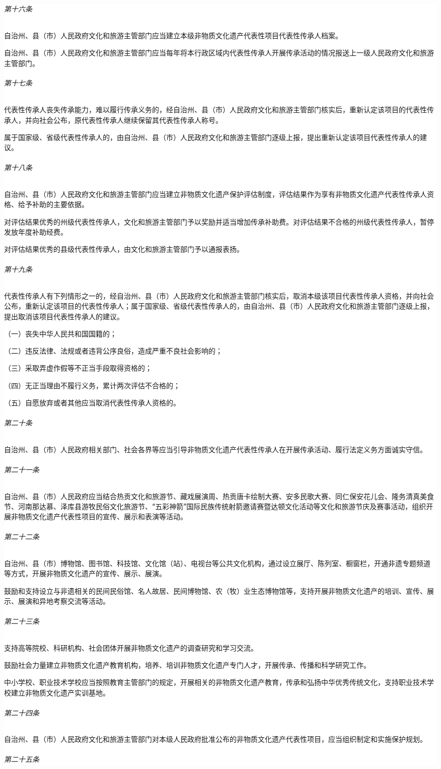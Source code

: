 ###### 第十六条

自治州、县（市）人民政府文化和旅游主管部门应当建立本级非物质文化遗产代表性项目代表性传承人档案。

自治州、县（市）人民政府文化和旅游主管部门应当每年将本行政区域内代表性传承人开展传承活动的情况报送上一级人民政府文化和旅游主管部门。

###### 第十七条

代表性传承人丧失传承能力，难以履行传承义务的，经自治州、县（市）人民政府文化和旅游主管部门核实后，重新认定该项目的代表性传承人，并向社会公布，原代表性传承人继续保留其代表性传承人称号。

属于国家级、省级代表性传承人的，由自治州、县（市）人民政府文化和旅游主管部门逐级上报，提出重新认定该项目代表性传承人的建议。

###### 第十八条

自治州、县（市）人民政府文化和旅游主管部门应当建立非物质文化遗产保护评估制度，评估结果作为享有非物质文化遗产代表性传承人资格、给予补助的主要依据。

对评估结果优秀的州级代表性传承人，文化和旅游主管部门予以奖励并适当增加传承补助费。对评估结果不合格的州级代表性传承人，暂停发放年度补助经费。

对评估结果优秀的县级代表性传承人，由文化和旅游主管部门予以通报表扬。

###### 第十九条

代表性传承人有下列情形之一的，经自治州、县（市）人民政府文化和旅游主管部门核实后，取消本级该项目代表性传承人资格，并向社会公布，重新认定该项目的代表性传承人；属于国家级、省级代表性传承人的，由自治州、县（市）人民政府文化和旅游主管部门逐级上报，提出取消该项目代表性传承人的建议。

（一）丧失中华人民共和国国籍的；

（二）违反法律、法规或者违背公序良俗，造成严重不良社会影响的；

（三）采取弄虚作假等不正当手段取得资格的；

（四）无正当理由不履行义务，累计两次评估不合格的；

（五）自愿放弃或者其他应当取消代表性传承人资格的。

###### 第二十条

自治州、县（市）人民政府相关部门、社会各界等应当引导非物质文化遗产代表性传承人在开展传承活动、履行法定义务方面诚实守信。

###### 第二十一条

自治州、县（市）人民政府应当结合热贡文化和旅游节、藏戏展演周、热贡唐卡绘制大赛、安多民歌大赛、同仁保安花儿会、隆务清真美食节、河南那达慕、泽库县游牧民俗文化旅游节、“五彩神箭”国际民族传统射箭邀请赛暨达顿文化活动等文化和旅游节庆及赛事活动，组织开展非物质文化遗产代表性项目的宣传、展示和表演等活动。

###### 第二十二条

自治州、县（市）博物馆、图书馆、科技馆、文化馆（站）、电视台等公共文化机构，通过设立展厅、陈列室、橱窗栏，开通非遗专题频道等方式，开展非物质文化遗产的宣传、展示、展演。

鼓励和支持设立与非遗相关的民间民俗馆、名人故居、民间博物馆、农（牧）业生态博物馆等，支持开展非物质文化遗产的培训、宣传、展示、展演和异地考察交流等活动。

###### 第二十三条

支持高等院校、科研机构、社会团体开展非物质文化遗产的调查研究和学习交流。

鼓励社会力量建立非物质文化遗产教育机构，培养、培训非物质文化遗产专门人才，开展传承、传播和科学研究工作。

中小学校、职业技术学校应当按照教育主管部门的规定，开展相关的非物质文化遗产教育，传承和弘扬中华优秀传统文化，支持职业技术学校建立非物质文化遗产实训基地。

###### 第二十四条

自治州、县（市）人民政府文化和旅游主管部门对本级人民政府批准公布的非物质文化遗产代表性项目，应当组织制定和实施保护规划。

###### 第二十五条
